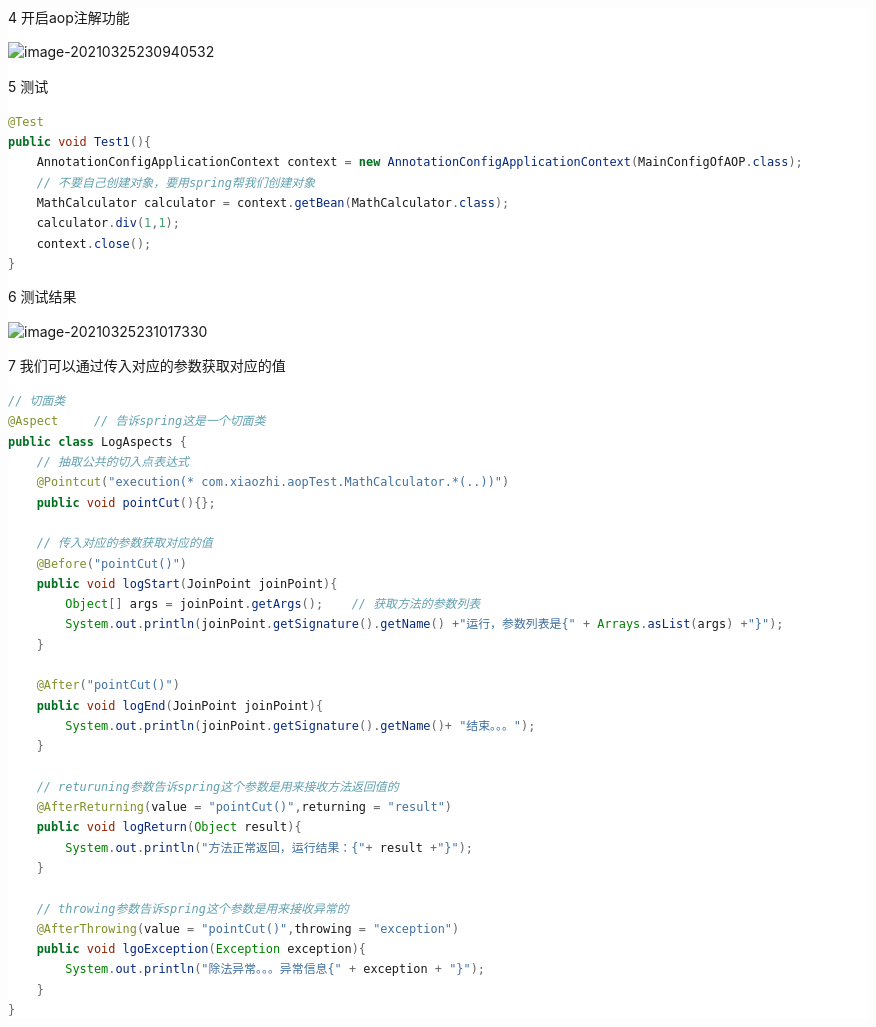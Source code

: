 
4	开启aop注解功能

![image-20210325230940532](https://xiaozhi-blog.oss-cn-guangzhou.aliyuncs.com/img/image-20210325230940532.png)

5	测试

```java
@Test
public void Test1(){
    AnnotationConfigApplicationContext context = new AnnotationConfigApplicationContext(MainConfigOfAOP.class);
    // 不要自己创建对象，要用spring帮我们创建对象
    MathCalculator calculator = context.getBean(MathCalculator.class);
    calculator.div(1,1);
    context.close();
}
```

6	测试结果

![image-20210325231017330](https://xiaozhi-blog.oss-cn-guangzhou.aliyuncs.com/img/image-20210325231017330.png)



7	我们可以通过传入对应的参数获取对应的值

```java
// 切面类
@Aspect     // 告诉spring这是一个切面类
public class LogAspects {
    // 抽取公共的切入点表达式
    @Pointcut("execution(* com.xiaozhi.aopTest.MathCalculator.*(..))")
    public void pointCut(){};

    // 传入对应的参数获取对应的值
    @Before("pointCut()")
    public void logStart(JoinPoint joinPoint){
        Object[] args = joinPoint.getArgs();    // 获取方法的参数列表
        System.out.println(joinPoint.getSignature().getName() +"运行，参数列表是{" + Arrays.asList(args) +"}");
    }

    @After("pointCut()")
    public void logEnd(JoinPoint joinPoint){
        System.out.println(joinPoint.getSignature().getName()+ "结束。。。");
    }

    // returuning参数告诉spring这个参数是用来接收方法返回值的
    @AfterReturning(value = "pointCut()",returning = "result")
    public void logReturn(Object result){
        System.out.println("方法正常返回，运行结果：{"+ result +"}");
    }

    // throwing参数告诉spring这个参数是用来接收异常的
    @AfterThrowing(value = "pointCut()",throwing = "exception")
    public void lgoException(Exception exception){
        System.out.println("除法异常。。。异常信息{" + exception + "}");
    }
}
```
